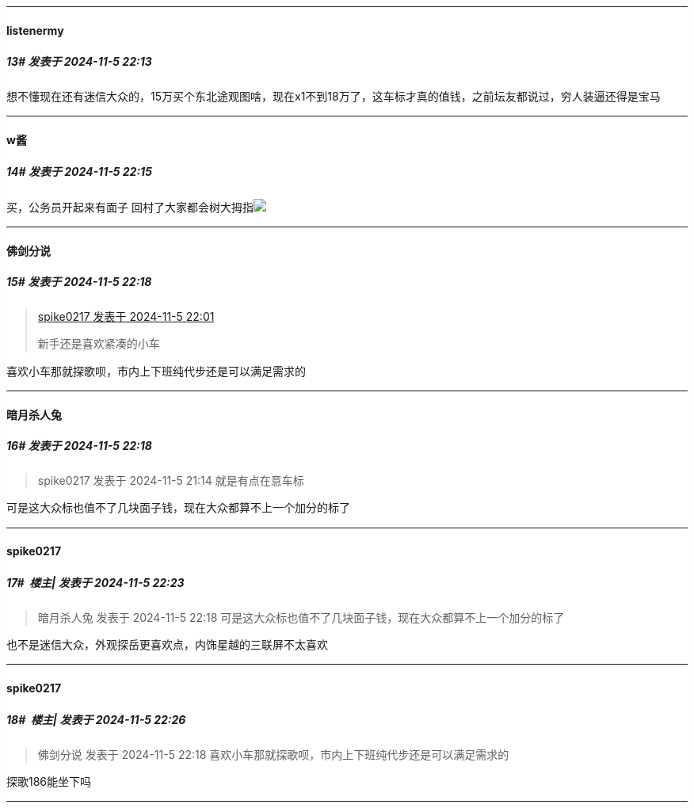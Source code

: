 *****

####  listenermy  
##### 13#       发表于 2024-11-5 22:13

想不懂现在还有迷信大众的，15万买个东北途观图啥，现在x1不到18万了，这车标才真的值钱，之前坛友都说过，穷人装逼还得是宝马

*****

####  w酱  
##### 14#       发表于 2024-11-5 22:15

买，公务员开起来有面子
回村了大家都会树大拇指<img src="https://static.saraba1st.com/image/smiley/face2017/039.png" referrerpolicy="no-referrer">

*****

####  佛剑分说  
##### 15#       发表于 2024-11-5 22:18

<blockquote><a href="httphttps://bbs.saraba1st.com/2b/forum.php?mod=redirect&amp;goto=findpost&amp;pid=66627061&amp;ptid=2205857" target="_blank">spike0217 发表于 2024-11-5 22:01</a>

新手还是喜欢紧凑的小车</blockquote>
喜欢小车那就探歌呗，市内上下班纯代步还是可以满足需求的

*****

####  暗月杀人兔  
##### 16#       发表于 2024-11-5 22:18

<blockquote>spike0217 发表于 2024-11-5 21:14
就是有点在意车标</blockquote>
可是这大众标也值不了几块面子钱，现在大众都算不上一个加分的标了

*****

####  spike0217  
##### 17#         楼主| 发表于 2024-11-5 22:23

<blockquote>暗月杀人兔 发表于 2024-11-5 22:18
可是这大众标也值不了几块面子钱，现在大众都算不上一个加分的标了</blockquote>
也不是迷信大众，外观探岳更喜欢点，内饰星越的三联屏不太喜欢

*****

####  spike0217  
##### 18#         楼主| 发表于 2024-11-5 22:26

<blockquote>佛剑分说 发表于 2024-11-5 22:18
喜欢小车那就探歌呗，市内上下班纯代步还是可以满足需求的</blockquote>
探歌186能坐下吗

*****
